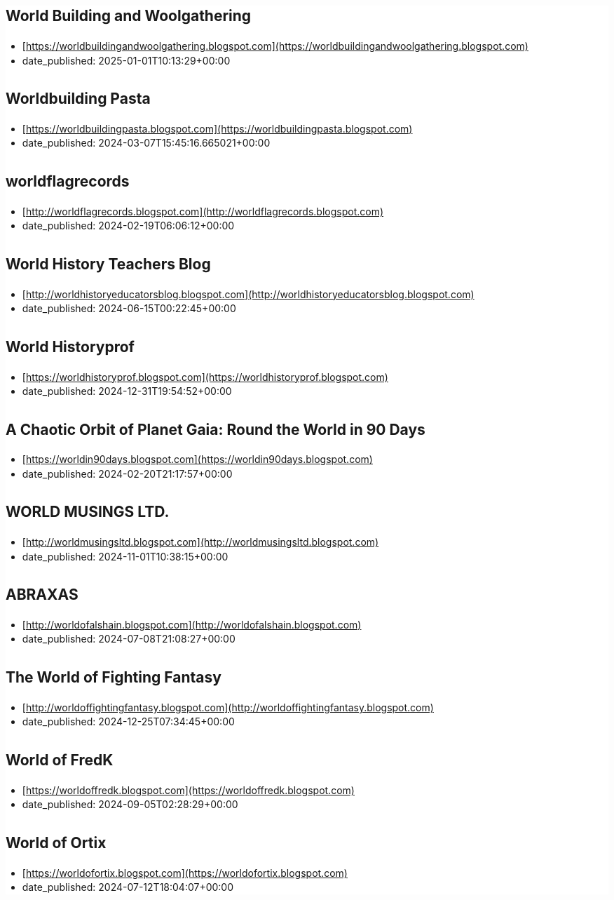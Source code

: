  ## World Building and Woolgathering
 - [https://worldbuildingandwoolgathering.blogspot.com](https://worldbuildingandwoolgathering.blogspot.com)
 - date_published: 2025-01-01T10:13:29+00:00

 ## Worldbuilding Pasta
 - [https://worldbuildingpasta.blogspot.com](https://worldbuildingpasta.blogspot.com)
 - date_published: 2024-03-07T15:45:16.665021+00:00

 ## worldflagrecords
 - [http://worldflagrecords.blogspot.com](http://worldflagrecords.blogspot.com)
 - date_published: 2024-02-19T06:06:12+00:00

 ## World History Teachers Blog
 - [http://worldhistoryeducatorsblog.blogspot.com](http://worldhistoryeducatorsblog.blogspot.com)
 - date_published: 2024-06-15T00:22:45+00:00

 ## World Historyprof
 - [https://worldhistoryprof.blogspot.com](https://worldhistoryprof.blogspot.com)
 - date_published: 2024-12-31T19:54:52+00:00

 ## A Chaotic Orbit of Planet Gaia: Round the World in 90 Days
 - [https://worldin90days.blogspot.com](https://worldin90days.blogspot.com)
 - date_published: 2024-02-20T21:17:57+00:00

 ## WORLD MUSINGS LTD.
 - [http://worldmusingsltd.blogspot.com](http://worldmusingsltd.blogspot.com)
 - date_published: 2024-11-01T10:38:15+00:00

 ## ABRAXAS
 - [http://worldofalshain.blogspot.com](http://worldofalshain.blogspot.com)
 - date_published: 2024-07-08T21:08:27+00:00

 ## The World of Fighting Fantasy
 - [http://worldoffightingfantasy.blogspot.com](http://worldoffightingfantasy.blogspot.com)
 - date_published: 2024-12-25T07:34:45+00:00

 ## World of FredK
 - [https://worldoffredk.blogspot.com](https://worldoffredk.blogspot.com)
 - date_published: 2024-09-05T02:28:29+00:00

 ## World of Ortix
 - [https://worldofortix.blogspot.com](https://worldofortix.blogspot.com)
 - date_published: 2024-07-12T18:04:07+00:00
